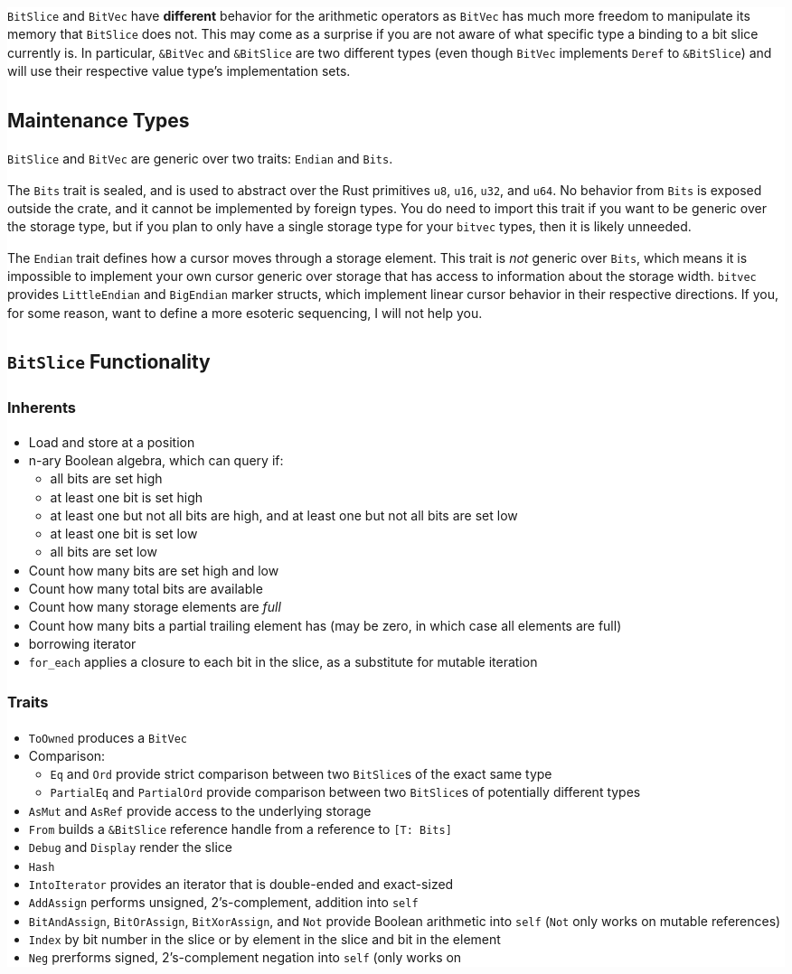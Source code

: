 `BitSlice` and `BitVec` have **different** behavior for the arithmetic operators
as `BitVec` has much more freedom to manipulate its memory that `BitSlice` does
not. This may come as a surprise if you are not aware of what specific type a
binding to a bit slice currently is. In particular, `&BitVec` and `&BitSlice`
are two different types (even though `BitVec` implements `Deref` to `&BitSlice`)
and will use their respective value type’s implementation sets.

## Maintenance Types

`BitSlice` and `BitVec` are generic over two traits: `Endian` and `Bits`.

The `Bits` trait is sealed, and is used to abstract over the Rust primitives
`u8`, `u16`, `u32`, and `u64`. No behavior from `Bits` is exposed outside the
crate, and it cannot be implemented by foreign types. You do need to import this
trait if you want to be generic over the storage type, but if you plan to only
have a single storage type for your `bitvec` types, then it is likely unneeded.

The `Endian` trait defines how a cursor moves through a storage element. This
trait is *not* generic over `Bits`, which means it is impossible to implement
your own cursor generic over storage that has access to information about the
storage width. `bitvec` provides `LittleEndian` and `BigEndian` marker structs,
which implement linear cursor behavior in their respective directions. If you,
for some reason, want to define a more esoteric sequencing, I will not help you.

## `BitSlice` Functionality

### Inherents

- Load and store at a position
- n-ary Boolean algebra, which can query if:
  - all bits are set high
  - at least one bit is set high
  - at least one but not all bits are high, and at least one but not all bits
    are set low
  - at least one bit is set low
  - all bits are set low
- Count how many bits are set high and low
- Count how many total bits are available
- Count how many storage elements are *full*
- Count how many bits a partial trailing element has (may be zero, in which case
  all elements are full)
- borrowing iterator
- `for_each` applies a closure to each bit in the slice, as a substitute for
  mutable iteration

### Traits

- `ToOwned` produces a `BitVec`
- Comparison:
  - `Eq` and `Ord` provide strict comparison between two `BitSlice`s of the
    exact same type
  - `PartialEq` and `PartialOrd` provide comparison between two `BitSlice`s of
    potentially different types
- `AsMut` and `AsRef` provide access to the underlying storage
- `From` builds a `&BitSlice` reference handle from a reference to `[T: Bits]`
- `Debug` and `Display` render the slice
- `Hash`
- `IntoIterator` provides an iterator that is double-ended and exact-sized
- `AddAssign` performs unsigned, 2’s-complement, addition into `self`
- `BitAndAssign`, `BitOrAssign`, `BitXorAssign`, and `Not` provide Boolean
  arithmetic into `self` (`Not` only works on mutable references)
- `Index` by bit number in the slice or by element in the slice and bit in the
  element
- `Neg` prerforms signed, 2’s-complement negation into `self` (only works on

[1]: https://img.shields.io/crates/v/bitvec.svg
[2]: https://crates.io/crates/bitvec
[3]: https://img.shields.io/github/license/myrrlyn/bitvec.svg
[4]: https://github.com/myrrlyn/bitvec/blob/master/LICENSE.txt
[5]: https://img.shields.io/crates/dv/bitvec.svg
[6]: https://docs.rs/bitvec/badge.svg
[7]: https://docs.rs/bitvec
[8]: https://github.com/myrrlyn/bitvec